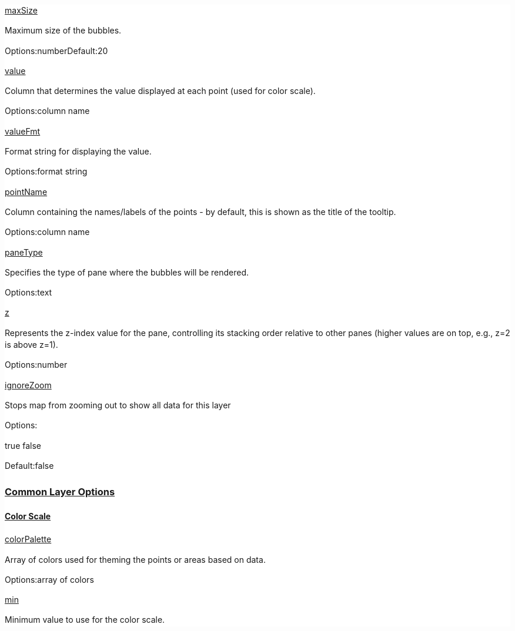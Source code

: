 [maxSize](https://docs.evidence.dev/components/maps/base-map#props-maxSize)

Maximum size of the bubbles.

Options:numberDefault:20

[value](https://docs.evidence.dev/components/maps/base-map#props-value-3)

Column that determines the value displayed at each point (used for color scale).

Options:column name

[valueFmt](https://docs.evidence.dev/components/maps/base-map#props-valueFmt-3)

Format string for displaying the value.

Options:format string

[pointName](https://docs.evidence.dev/components/maps/base-map#props-pointName-2)

Column containing the names/labels of the points - by default, this is shown as the title of the tooltip.

Options:column name

[paneType](https://docs.evidence.dev/components/maps/base-map#props-paneType)

Specifies the type of pane where the bubbles will be rendered.

Options:text

[z](https://docs.evidence.dev/components/maps/base-map#props-z)

Represents the z-index value for the pane, controlling its stacking order relative to other panes (higher values are on top, e.g., z=2 is above z=1).

Options:number

[ignoreZoom](https://docs.evidence.dev/components/maps/base-map#props-ignoreZoom-3)

Stops map from zooming out to show all data for this layer

Options:

true false

Default:false

### [Common Layer Options](https://docs.evidence.dev/components/maps/base-map\#common-layer-options)

#### [Color Scale](https://docs.evidence.dev/components/maps/base-map\#color-scale)

[colorPalette](https://docs.evidence.dev/components/maps/base-map#props-colorPalette)

Array of colors used for theming the points or areas based on data.

Options:array of colors

[min](https://docs.evidence.dev/components/maps/base-map#props-min)

Minimum value to use for the color scale.
